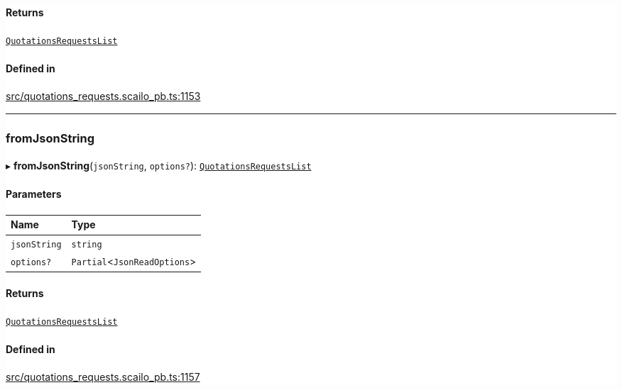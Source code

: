 #### Returns

[`QuotationsRequestsList`](QuotationsRequestsList.md)

#### Defined in

[src/quotations_requests.scailo_pb.ts:1153](https://github.com/scailo/ts-sdk/blob/c10a36b57201dfa5903d4b53efa1e62aa6208936/src/quotations_requests.scailo_pb.ts#L1153)

___

### fromJsonString

▸ **fromJsonString**(`jsonString`, `options?`): [`QuotationsRequestsList`](QuotationsRequestsList.md)

#### Parameters

| Name | Type |
| :------ | :------ |
| `jsonString` | `string` |
| `options?` | `Partial`\<`JsonReadOptions`\> |

#### Returns

[`QuotationsRequestsList`](QuotationsRequestsList.md)

#### Defined in

[src/quotations_requests.scailo_pb.ts:1157](https://github.com/scailo/ts-sdk/blob/c10a36b57201dfa5903d4b53efa1e62aa6208936/src/quotations_requests.scailo_pb.ts#L1157)
